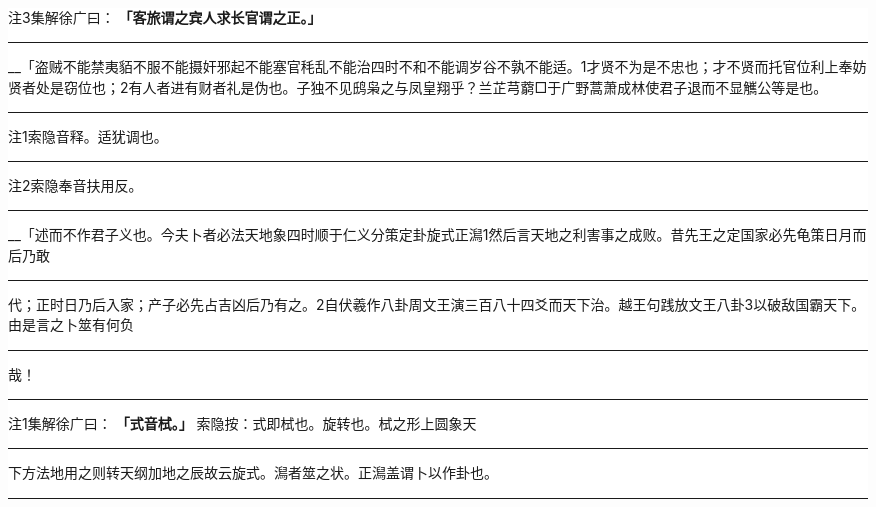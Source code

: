 ![](assets/audios/127/26.mp3)

注3集解徐广曰： __「客旅谓之宾人求长官谓之正。」__ 

---

![](assets/audios/127/27.mp3)

 __「盗贼不能禁夷貊不服不能摄奸邪起不能塞官秏乱不能治四时不和不能调岁谷不孰不能适。1才贤不为是不忠也；才不贤而托官位利上奉妨贤者处是窃位也；2有人者进有财者礼是伪也。子独不见鸱枭之与凤皇翔乎？兰芷芎藭□于广野蒿萧成林使君子退而不显觽公等是也。

---

![](assets/audios/127/28.mp3)

注1索隐音释。适犹调也。

---

![](assets/audios/127/29.mp3)

注2索隐奉音扶用反。

---

![](assets/audios/127/30.mp3)

 __「述而不作君子义也。今夫卜者必法天地象四时顺于仁义分策定卦旋式正澙1然后言天地之利害事之成败。昔先王之定国家必先龟策日月而后乃敢

---

![](assets/audios/127/31.mp3)

代；正时日乃后入家；产子必先占吉凶后乃有之。2自伏羲作八卦周文王演三百八十四爻而天下治。越王句践放文王八卦3以破敌国霸天下。由是言之卜筮有何负

---

![](assets/audios/127/32.mp3)

哉！

---

![](assets/audios/127/33.mp3)

注1集解徐广曰： __「式音栻。」__ 索隐按：式即栻也。旋转也。栻之形上圆象天

---

![](assets/audios/127/34.mp3)

下方法地用之则转天纲加地之辰故云旋式。澙者筮之状。正澙盖谓卜以作卦也。

---

![](assets/audios/127/35.mp3)
